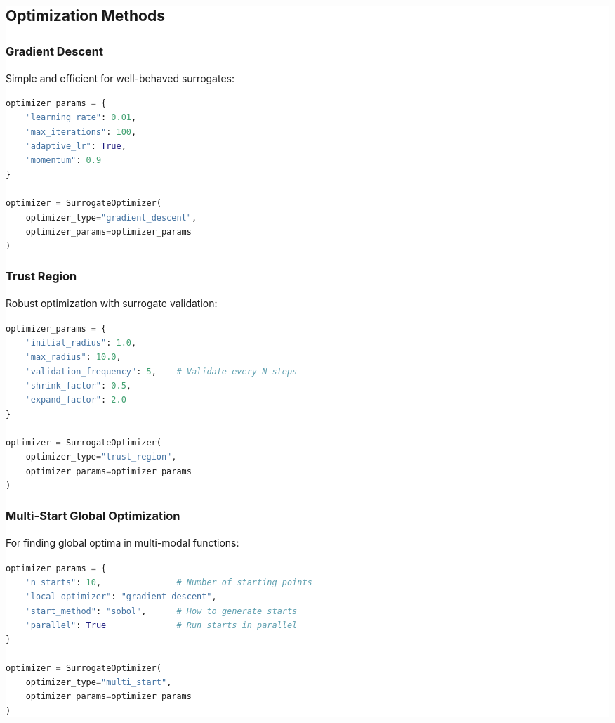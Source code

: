 ## Optimization Methods

### Gradient Descent

Simple and efficient for well-behaved surrogates:

```python
optimizer_params = {
    "learning_rate": 0.01,
    "max_iterations": 100,
    "adaptive_lr": True,
    "momentum": 0.9
}

optimizer = SurrogateOptimizer(
    optimizer_type="gradient_descent",
    optimizer_params=optimizer_params
)
```

### Trust Region

Robust optimization with surrogate validation:

```python
optimizer_params = {
    "initial_radius": 1.0,
    "max_radius": 10.0,
    "validation_frequency": 5,    # Validate every N steps
    "shrink_factor": 0.5,
    "expand_factor": 2.0
}

optimizer = SurrogateOptimizer(
    optimizer_type="trust_region",
    optimizer_params=optimizer_params
)
```

### Multi-Start Global Optimization

For finding global optima in multi-modal functions:

```python
optimizer_params = {
    "n_starts": 10,               # Number of starting points
    "local_optimizer": "gradient_descent",
    "start_method": "sobol",      # How to generate starts
    "parallel": True              # Run starts in parallel
}

optimizer = SurrogateOptimizer(
    optimizer_type="multi_start",
    optimizer_params=optimizer_params
)
```
